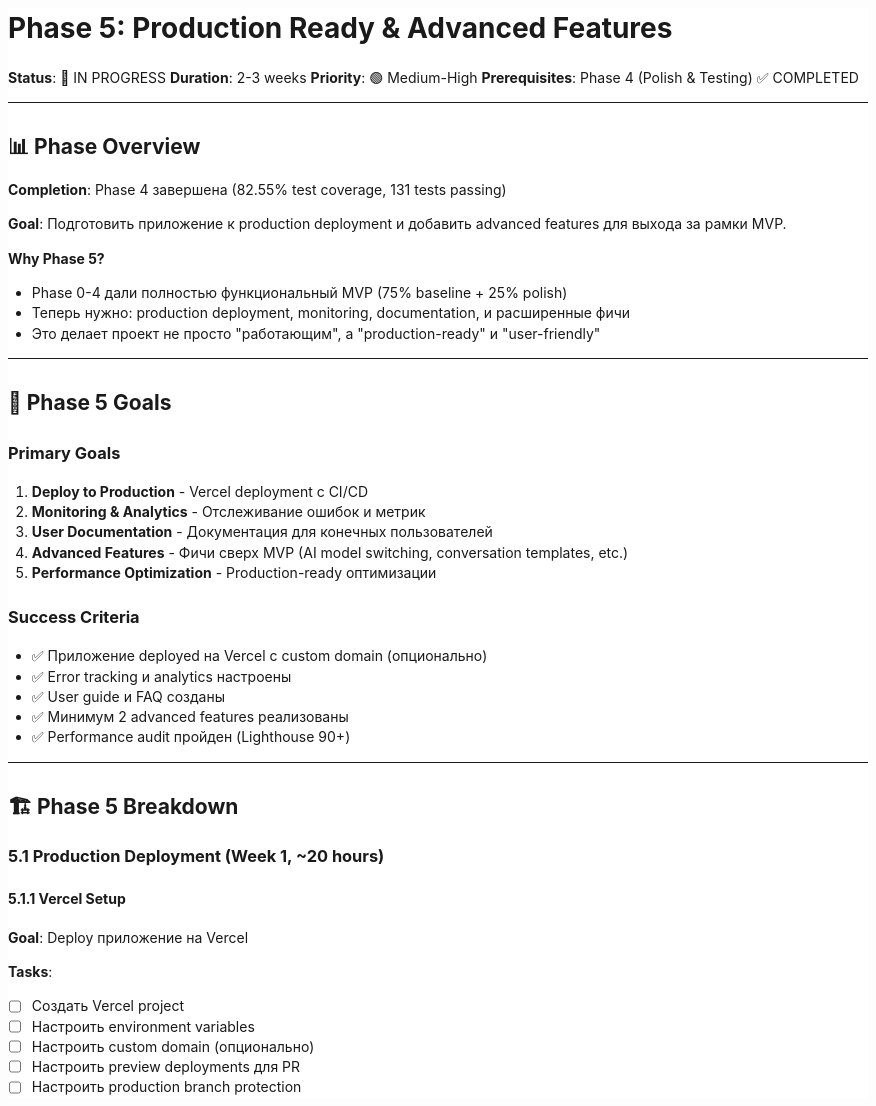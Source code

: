 # Phase 5: Production Ready & Advanced Features

**Status**: 🚀 IN PROGRESS
**Duration**: 2-3 weeks
**Priority**: 🟢 Medium-High
**Prerequisites**: Phase 4 (Polish & Testing) ✅ COMPLETED

---

## 📊 Phase Overview

**Completion**: Phase 4 завершена (82.55% test coverage, 131 tests passing)

**Goal**: Подготовить приложение к production deployment и добавить advanced features для выхода за рамки MVP.

**Why Phase 5?**
- Phase 0-4 дали полностью функциональный MVP (75% baseline + 25% polish)
- Теперь нужно: production deployment, monitoring, documentation, и расширенные фичи
- Это делает проект не просто "работающим", а "production-ready" и "user-friendly"

---

## 🎯 Phase 5 Goals

### Primary Goals
1. **Deploy to Production** - Vercel deployment с CI/CD
2. **Monitoring & Analytics** - Отслеживание ошибок и метрик
3. **User Documentation** - Документация для конечных пользователей
4. **Advanced Features** - Фичи сверх MVP (AI model switching, conversation templates, etc.)
5. **Performance Optimization** - Production-ready оптимизации

### Success Criteria
- ✅ Приложение deployed на Vercel с custom domain (опционально)
- ✅ Error tracking и analytics настроены
- ✅ User guide и FAQ созданы
- ✅ Минимум 2 advanced features реализованы
- ✅ Performance audit пройден (Lighthouse 90+)

---

## 🏗️ Phase 5 Breakdown

### 5.1 Production Deployment (Week 1, ~20 hours)

#### 5.1.1 Vercel Setup
**Goal**: Deploy приложение на Vercel

**Tasks**:
- [ ] Создать Vercel project
- [ ] Настроить environment variables
- [ ] Настроить custom domain (опционально)
- [ ] Настроить preview deployments для PR
- [ ] Настроить production branch protection
